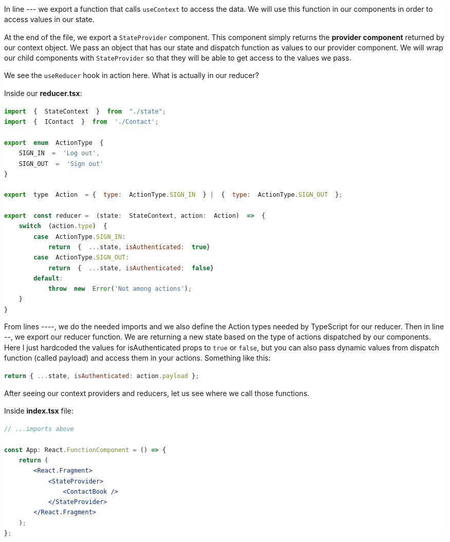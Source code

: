 In line --- we export a function that calls `useContext` to access the data. We will use this function in our components in order to access values in our state.

At the end of the file, we export a `StateProvider` component. This component simply returns the **provider component** returned by our context object. We pass an object that has our state and dispatch function as values to our provider component. We will wrap our child components with `StateProvider` so that they will be able to get access to the values we pass.

We see the `useReducer` hook in action here. What is actually in our reducer?

Inside our **reducer.tsx**:

```jsx
import  {  StateContext  }  from  "./state";
import  {  IContact  }  from  './Contact';

export  enum  ActionType  {
    SIGN_IN  =  'Log out',
    SIGN_OUT  =  'Sign out'
}

export  type  Action  = {  type:  ActionType.SIGN_IN  } |  {  type:  ActionType.SIGN_OUT  };

export  const reducer =  (state:  StateContext, action:  Action)  =>  {
    switch  (action.type)  {
        case  ActionType.SIGN_IN:
            return  {  ...state, isAuthenticated:  true}
        case  ActionType.SIGN_OUT:
            return  {  ...state, isAuthenticated:  false}
        default:
            throw  new  Error('Not among actions');
    }
}
```

From lines ----, we do the needed imports and we also define the Action types needed by TypeScript for our reducer.
Then in line --, we export our reducer function. We are returning a new state based on the type of actions dispatched by our components. Here I just hardcoded the values for isAuthenticated props to `true` or `false`, but you can also pass dynamic values from dispatch function (called payload) and access them in your actions.
Something like this:

```javascript
return { ...state, isAuthenticated: action.payload };
```

After seeing our context providers and reducers, let us see where we call those functions.

Inside **index.tsx** file:

```jsx
// ...imports above

const App: React.FunctionComponent = () => {
    return (
        <React.Fragment>
            <StateProvider>
                <ContactBook />
            </StateProvider>
        </React.Fragment>
    );
};
```
